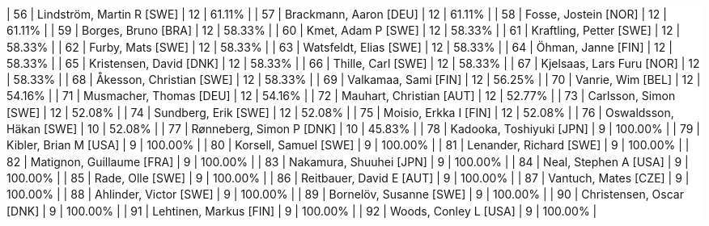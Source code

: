 |  56  | Lindström, Martin R [SWE] |  12 |  61.11% |
|  57  | Brackmann, Aaron [DEU] |  12 |  61.11% |
|  58  | Fosse, Jostein [NOR] |  12 |  61.11% |
|  59  | Borges, Bruno [BRA] |  12 |  58.33% |
|  60  | Kmet, Adam P [SWE] |  12 |  58.33% |
|  61  | Kraftling, Petter [SWE] |  12 |  58.33% |
|  62  | Furby, Mats [SWE] |  12 |  58.33% |
|  63  | Watsfeldt, Elias [SWE] |  12 |  58.33% |
|  64  | Öhman, Janne [FIN] |  12 |  58.33% |
|  65  | Kristensen, David [DNK] |  12 |  58.33% |
|  66  | Thille, Carl [SWE] |  12 |  58.33% |
|  67  | Kjelsaas, Lars Furu [NOR] |  12 |  58.33% |
|  68  | Åkesson, Christian [SWE] |  12 |  58.33% |
|  69  | Valkamaa, Sami [FIN] |  12 |  56.25% |
|  70  | Vanrie, Wim [BEL] |  12 |  54.16% |
|  71  | Musmacher, Thomas [DEU] |  12 |  54.16% |
|  72  | Mauhart, Christian [AUT] |  12 |  52.77% |
|  73  | Carlsson, Simon [SWE] |  12 |  52.08% |
|  74  | Sundberg, Erik [SWE] |  12 |  52.08% |
|  75  | Moisio, Erkka I [FIN] |  12 |  52.08% |
|  76  | Oswaldsson, Häkan [SWE] |  10 |  52.08% |
|  77  | Rønneberg, Simon P [DNK] |  10 |  45.83% |
|  78  | Kadooka, Toshiyuki [JPN] |  9 | 100.00% |
|  79  | Kibler, Brian M [USA] |  9 | 100.00% |
|  80  | Korsell, Samuel [SWE] |  9 | 100.00% |
|  81  | Lenander, Richard [SWE] |  9 | 100.00% |
|  82  | Matignon, Guillaume [FRA] |  9 | 100.00% |
|  83  | Nakamura, Shuuhei [JPN] |  9 | 100.00% |
|  84  | Neal, Stephen A [USA] |  9 | 100.00% |
|  85  | Rade, Olle [SWE] |  9 | 100.00% |
|  86  | Reitbauer, David E [AUT] |  9 | 100.00% |
|  87  | Vantuch, Mates [CZE] |  9 | 100.00% |
|  88  | Ahlinder, Victor [SWE] |  9 | 100.00% |
|  89  | Bornelöv, Susanne [SWE] |  9 | 100.00% |
|  90  | Christensen, Oscar [DNK] |  9 | 100.00% |
|  91  | Lehtinen, Markus [FIN] |  9 | 100.00% |
|  92  | Woods, Conley L [USA] |  9 | 100.00% |